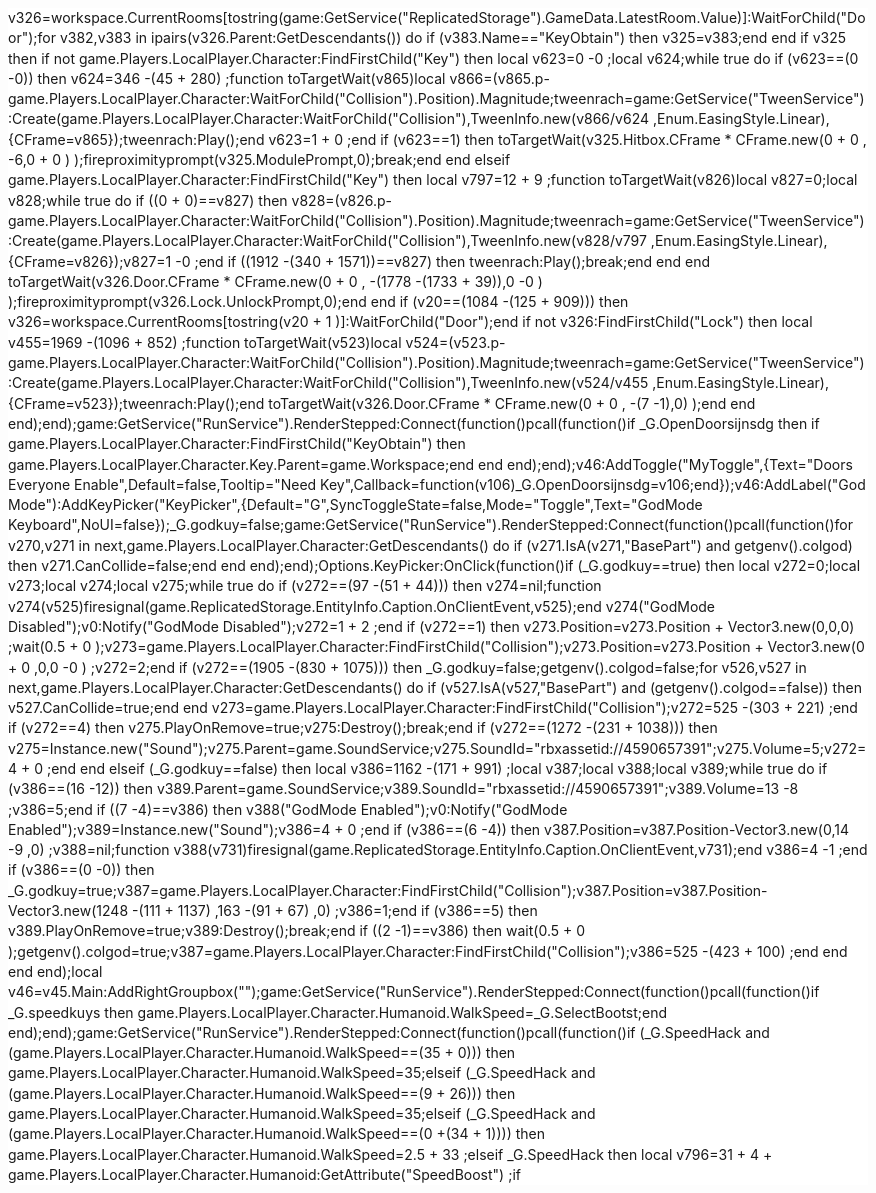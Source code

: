 v326=workspace.CurrentRooms[tostring(game:GetService("ReplicatedStorage").GameData.LatestRoom.Value)]:WaitForChild("Door");for v382,v383 in ipairs(v326.Parent:GetDescendants()) do if (v383.Name=="KeyObtain") then v325=v383;end end if v325 then if  not game.Players.LocalPlayer.Character:FindFirstChild("Key") then local v623=0 -0 ;local v624;while true do if (v623==(0 -0)) then v624=346 -(45 + 280) ;function toTargetWait(v865)local v866=(v865.p-game.Players.LocalPlayer.Character:WaitForChild("Collision").Position).Magnitude;tweenrach=game:GetService("TweenService"):Create(game.Players.LocalPlayer.Character:WaitForChild("Collision"),TweenInfo.new(v866/v624 ,Enum.EasingStyle.Linear),{CFrame=v865});tweenrach:Play();end v623=1 + 0 ;end if (v623==1) then toTargetWait(v325.Hitbox.CFrame * CFrame.new(0 + 0 , -6,0 + 0 ) );fireproximityprompt(v325.ModulePrompt,0);break;end end elseif game.Players.LocalPlayer.Character:FindFirstChild("Key") then local v797=12 + 9 ;function toTargetWait(v826)local v827=0;local v828;while true do if ((0 + 0)==v827) then v828=(v826.p-game.Players.LocalPlayer.Character:WaitForChild("Collision").Position).Magnitude;tweenrach=game:GetService("TweenService"):Create(game.Players.LocalPlayer.Character:WaitForChild("Collision"),TweenInfo.new(v828/v797 ,Enum.EasingStyle.Linear),{CFrame=v826});v827=1 -0 ;end if ((1912 -(340 + 1571))==v827) then tweenrach:Play();break;end end end toTargetWait(v326.Door.CFrame * CFrame.new(0 + 0 , -(1778 -(1733 + 39)),0 -0 ) );fireproximityprompt(v326.Lock.UnlockPrompt,0);end end if (v20==(1084 -(125 + 909))) then v326=workspace.CurrentRooms[tostring(v20 + 1 )]:WaitForChild("Door");end if  not v326:FindFirstChild("Lock") then local v455=1969 -(1096 + 852) ;function toTargetWait(v523)local v524=(v523.p-game.Players.LocalPlayer.Character:WaitForChild("Collision").Position).Magnitude;tweenrach=game:GetService("TweenService"):Create(game.Players.LocalPlayer.Character:WaitForChild("Collision"),TweenInfo.new(v524/v455 ,Enum.EasingStyle.Linear),{CFrame=v523});tweenrach:Play();end toTargetWait(v326.Door.CFrame * CFrame.new(0 + 0 , -(7 -1),0) );end end end);end);game:GetService("RunService").RenderStepped:Connect(function()pcall(function()if _G.OpenDoorsijnsdg then if game.Players.LocalPlayer.Character:FindFirstChild("KeyObtain") then game.Players.LocalPlayer.Character.Key.Parent=game.Workspace;end end end);end);v46:AddToggle("MyToggle",{Text="Doors Everyone Enable",Default=false,Tooltip="Need Key",Callback=function(v106)_G.OpenDoorsijnsdg=v106;end});v46:AddLabel("God Mode"):AddKeyPicker("KeyPicker",{Default="G",SyncToggleState=false,Mode="Toggle",Text="GodMode Keyboard",NoUI=false});_G.godkuy=false;game:GetService("RunService").RenderStepped:Connect(function()pcall(function()for v270,v271 in next,game.Players.LocalPlayer.Character:GetDescendants() do if (v271.IsA(v271,"BasePart") and getgenv().colgod) then v271.CanCollide=false;end end end);end);Options.KeyPicker:OnClick(function()if (_G.godkuy==true) then local v272=0;local v273;local v274;local v275;while true do if (v272==(97 -(51 + 44))) then v274=nil;function v274(v525)firesignal(game.ReplicatedStorage.EntityInfo.Caption.OnClientEvent,v525);end v274("GodMode Disabled");v0:Notify("GodMode Disabled");v272=1 + 2 ;end if (v272==1) then v273.Position=v273.Position + Vector3.new(0,0,0) ;wait(0.5 + 0 );v273=game.Players.LocalPlayer.Character:FindFirstChild("Collision");v273.Position=v273.Position + Vector3.new(0 + 0 ,0,0 -0 ) ;v272=2;end if (v272==(1905 -(830 + 1075))) then _G.godkuy=false;getgenv().colgod=false;for v526,v527 in next,game.Players.LocalPlayer.Character:GetDescendants() do if (v527.IsA(v527,"BasePart") and (getgenv().colgod==false)) then v527.CanCollide=true;end end v273=game.Players.LocalPlayer.Character:FindFirstChild("Collision");v272=525 -(303 + 221) ;end if (v272==4) then v275.PlayOnRemove=true;v275:Destroy();break;end if (v272==(1272 -(231 + 1038))) then v275=Instance.new("Sound");v275.Parent=game.SoundService;v275.SoundId="rbxassetid://4590657391";v275.Volume=5;v272=4 + 0 ;end end elseif (_G.godkuy==false) then local v386=1162 -(171 + 991) ;local v387;local v388;local v389;while true do if (v386==(16 -12)) then v389.Parent=game.SoundService;v389.SoundId="rbxassetid://4590657391";v389.Volume=13 -8 ;v386=5;end if ((7 -4)==v386) then v388("GodMode Enabled");v0:Notify("GodMode Enabled");v389=Instance.new("Sound");v386=4 + 0 ;end if (v386==(6 -4)) then v387.Position=v387.Position-Vector3.new(0,14 -9 ,0) ;v388=nil;function v388(v731)firesignal(game.ReplicatedStorage.EntityInfo.Caption.OnClientEvent,v731);end v386=4 -1 ;end if (v386==(0 -0)) then _G.godkuy=true;v387=game.Players.LocalPlayer.Character:FindFirstChild("Collision");v387.Position=v387.Position-Vector3.new(1248 -(111 + 1137) ,163 -(91 + 67) ,0) ;v386=1;end if (v386==5) then v389.PlayOnRemove=true;v389:Destroy();break;end if ((2 -1)==v386) then wait(0.5 + 0 );getgenv().colgod=true;v387=game.Players.LocalPlayer.Character:FindFirstChild("Collision");v386=525 -(423 + 100) ;end end end end);local v46=v45.Main:AddRightGroupbox("");game:GetService("RunService").RenderStepped:Connect(function()pcall(function()if _G.speedkuys then game.Players.LocalPlayer.Character.Humanoid.WalkSpeed=_G.SelectBootst;end end);end);game:GetService("RunService").RenderStepped:Connect(function()pcall(function()if (_G.SpeedHack and (game.Players.LocalPlayer.Character.Humanoid.WalkSpeed==(35 + 0))) then game.Players.LocalPlayer.Character.Humanoid.WalkSpeed=35;elseif (_G.SpeedHack and (game.Players.LocalPlayer.Character.Humanoid.WalkSpeed==(9 + 26))) then game.Players.LocalPlayer.Character.Humanoid.WalkSpeed=35;elseif (_G.SpeedHack and (game.Players.LocalPlayer.Character.Humanoid.WalkSpeed==(0 +(34 + 1)))) then game.Players.LocalPlayer.Character.Humanoid.WalkSpeed=2.5 + 33 ;elseif _G.SpeedHack then local v796=31 + 4 + game.Players.LocalPlayer.Character.Humanoid:GetAttribute("SpeedBoost") ;if